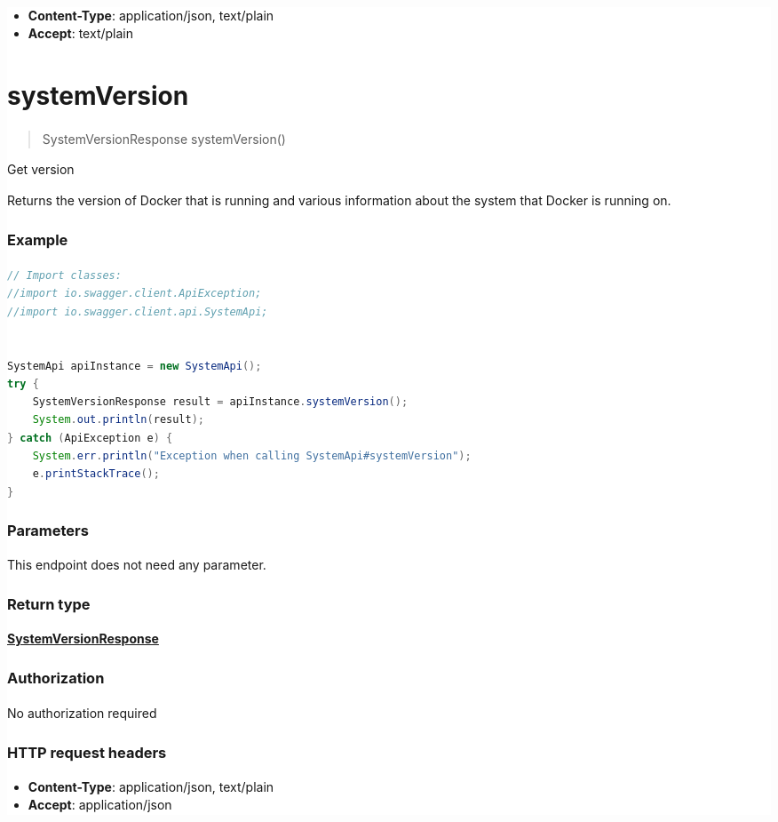  - **Content-Type**: application/json, text/plain
 - **Accept**: text/plain

<a name="systemVersion"></a>
# **systemVersion**
> SystemVersionResponse systemVersion()

Get version

Returns the version of Docker that is running and various information about the system that Docker is running on.

### Example
```java
// Import classes:
//import io.swagger.client.ApiException;
//import io.swagger.client.api.SystemApi;


SystemApi apiInstance = new SystemApi();
try {
    SystemVersionResponse result = apiInstance.systemVersion();
    System.out.println(result);
} catch (ApiException e) {
    System.err.println("Exception when calling SystemApi#systemVersion");
    e.printStackTrace();
}
```

### Parameters
This endpoint does not need any parameter.

### Return type

[**SystemVersionResponse**](SystemVersionResponse.md)

### Authorization

No authorization required

### HTTP request headers

 - **Content-Type**: application/json, text/plain
 - **Accept**: application/json


